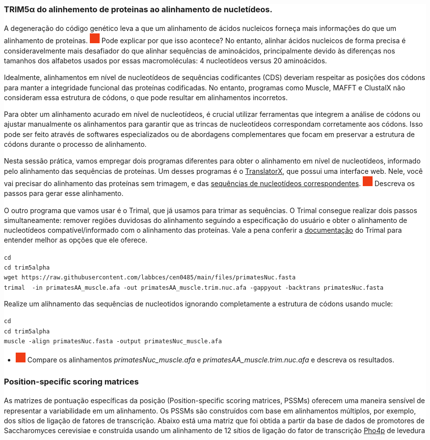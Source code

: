 ### TRIM5&alpha; do alinhemento de proteinas ao alinhamento de nucletídeos.

A degeneração do código genético leva a que um alinhamento de ácidos nucleicos forneça mais informações do que um alinhamento de proteínas. ![exercicio](linux/Figs/f03c15.png) Pode explicar por que isso acontece? No entanto, alinhar ácidos nucleicos de forma precisa é consideravelmente mais desafiador do que alinhar sequências de aminoácidos, principalmente devido às diferenças nos tamanhos dos alfabetos usados por essas macromoléculas: 4 nucleotídeos versus 20 aminoácidos.

Idealmente, alinhamentos em nível de nucleotídeos de sequências codificantes (CDS) deveriam respeitar as posições dos códons para manter a integridade funcional das proteínas codificadas. No entanto, programas como Muscle, MAFFT e ClustalX não consideram essa estrutura de códons, o que pode resultar em alinhamentos incorretos.

Para obter um alinhamento acurado em nível de nucleotídeos, é crucial utilizar ferramentas que integrem a análise de códons ou ajustar manualmente os alinhamentos para garantir que as trincas de nucleotídeos correspondam corretamente aos códons. Isso pode ser feito através de softwares especializados ou de abordagens complementares que focam em preservar a estrutura de códons durante o processo de alinhamento.

Nesta sessão prática, vamos empregar dois programas diferentes para obter o alinhamento em nível de nucleotídeos, informado pelo alinhamento das sequências de proteínas. Um desses programas é o [TranslatorX](http://translatorx.co.uk/), que possui uma interface web. Nele, você vai precisar do alinhamento das proteínas sem trimagem, e das [sequências de nucleotídeos correspondentes](https://raw.githubusercontent.com/labbces/cen0485/main/files/primatesNuc.fasta). ![exercicio](linux/Figs/f03c15.png) Descreva os passos para gerar esse alinhamento.

O outro programa que vamos usar é o Trimal, que já usamos para trimar as sequências. O Trimal consegue realizar dois passos simultaneamente: remover regiões duvidosas do alinhamento seguindo a especificação do usuário e obter o alinhamento de nucleotídeos compatível/informado com o alinhamento das proteínas. Vale a pena conferir a [documentação](http://trimal.cgenomics.org/) do Trimal para entender melhor as opções que ele oferece.

```
cd
cd trim5alpha
wget https://raw.githubusercontent.com/labbces/cen0485/main/files/primatesNuc.fasta
trimal  -in primatesAA_muscle.afa -out primatesAA_muscle.trim.nuc.afa -gappyout -backtrans primatesNuc.fasta
```

Realize um alihnamento das sequências de nucleotidos ignorando completamente a estrutura de códons usando mucle:

```
cd
cd trim5alpha
muscle -align primatesNuc.fasta -output primatesNuc_muscle.afa
```

- ![exercicio](linux/Figs/f03c15.png) Compare os alinhamentos *primatesNuc_muscle.afa* e *primatesAA_muscle.trim.nuc.afa* e descreva os resultados.

### Position-specific scoring matrices

As matrizes de pontuação específicas da posição (Position-specific scoring matrices, PSSMs) oferecem uma maneira sensível de representar a variabilidade em um alinhamento. Os PSSMs são construídos com base em alinhamentos múltiplos, por exemplo, dos sítios de ligação de fatores de transcrição. Abaixo está uma matriz que foi obtida a partir da base de dados de promotores de Saccharomyces cerevisiae e construída usando um alinhamento de 12 sítios de ligação do fator de transcrição [Pho4p](http://www.yeastract.com/view.php?existing=protein&proteinname=Pho4p) de levedura
